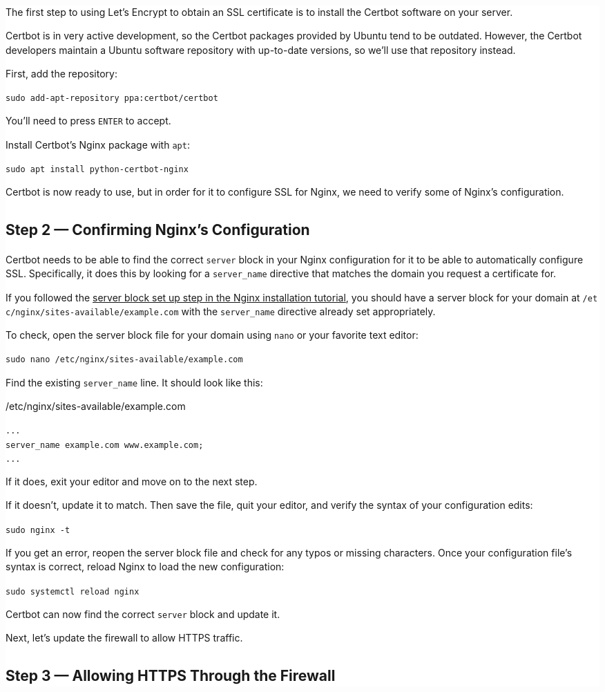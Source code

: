 The first step to using Let’s Encrypt to obtain an SSL certificate is to install the Certbot software on your server.

Certbot is in very active development, so the Certbot packages provided by Ubuntu tend to be outdated. However, the Certbot developers maintain a Ubuntu software repository with up-to-date versions, so we’ll use that repository instead.

First, add the repository:

    sudo add-apt-repository ppa:certbot/certbot

You’ll need to press `ENTER` to accept.

Install Certbot’s Nginx package with `apt`:

    sudo apt install python-certbot-nginx

Certbot is now ready to use, but in order for it to configure SSL for Nginx, we need to verify some of Nginx’s configuration.

## Step 2 — Confirming Nginx’s Configuration

Certbot needs to be able to find the correct `server` block in your Nginx configuration for it to be able to automatically configure SSL. Specifically, it does this by looking for a `server_name` directive that matches the domain you request a certificate for.

If you followed the [server block set up step in the Nginx installation tutorial](how-to-install-nginx-on-ubuntu-18-04#step-5-setting-up-server-blocks-(recommended)), you should have a server block for your domain at `/etc/nginx/sites-available/example.com` with the `server_name` directive already set appropriately.

To check, open the server block file for your domain using `nano` or your favorite text editor:

    sudo nano /etc/nginx/sites-available/example.com

Find the existing `server_name` line. It should look like this:

/etc/nginx/sites-available/example.com

    ...
    server_name example.com www.example.com;
    ...

If it does, exit your editor and move on to the next step.

If it doesn’t, update it to match. Then save the file, quit your editor, and verify the syntax of your configuration edits:

    sudo nginx -t

If you get an error, reopen the server block file and check for any typos or missing characters. Once your configuration file’s syntax is correct, reload Nginx to load the new configuration:

    sudo systemctl reload nginx

Certbot can now find the correct `server` block and update it.

Next, let’s update the firewall to allow HTTPS traffic.

## Step 3 — Allowing HTTPS Through the Firewall
